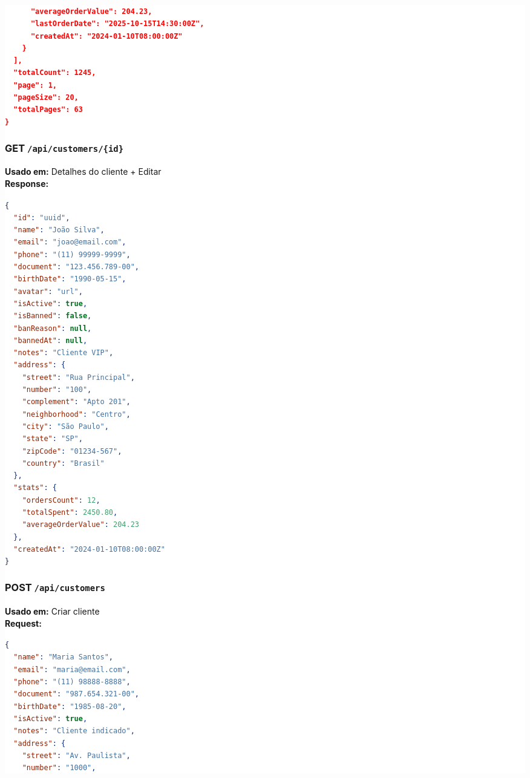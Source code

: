 ```json
      "averageOrderValue": 204.23,
      "lastOrderDate": "2025-10-15T14:30:00Z",
      "createdAt": "2024-01-10T08:00:00Z"
    }
  ],
  "totalCount": 1245,
  "page": 1,
  "pageSize": 20,
  "totalPages": 63
}
```

### GET `/api/customers/{id}`
**Usado em:** Detalhes do cliente + Editar  
**Response:**
```json
{
  "id": "uuid",
  "name": "João Silva",
  "email": "joao@email.com",
  "phone": "(11) 99999-9999",
  "document": "123.456.789-00",
  "birthDate": "1990-05-15",
  "avatar": "url",
  "isActive": true,
  "isBanned": false,
  "banReason": null,
  "bannedAt": null,
  "notes": "Cliente VIP",
  "address": {
    "street": "Rua Principal",
    "number": "100",
    "complement": "Apto 201",
    "neighborhood": "Centro",
    "city": "São Paulo",
    "state": "SP",
    "zipCode": "01234-567",
    "country": "Brasil"
  },
  "stats": {
    "ordersCount": 12,
    "totalSpent": 2450.80,
    "averageOrderValue": 204.23
  },
  "createdAt": "2024-01-10T08:00:00Z"
}
```

### POST `/api/customers`
**Usado em:** Criar cliente  
**Request:**
```json
{
  "name": "Maria Santos",
  "email": "maria@email.com",
  "phone": "(11) 98888-8888",
  "document": "987.654.321-00",
  "birthDate": "1985-08-20",
  "isActive": true,
  "notes": "Cliente indicado",
  "address": {
    "street": "Av. Paulista",
    "number": "1000",
```